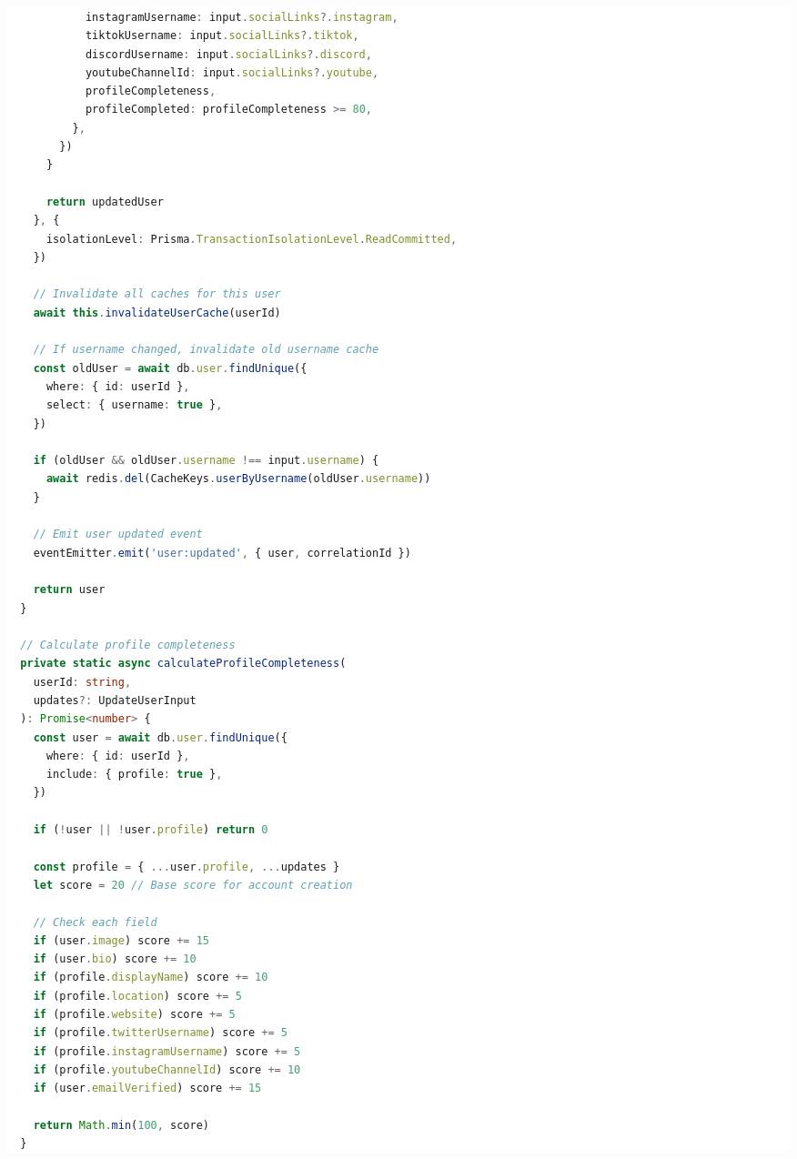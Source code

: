 ```typescript
            instagramUsername: input.socialLinks?.instagram,
            tiktokUsername: input.socialLinks?.tiktok,
            discordUsername: input.socialLinks?.discord,
            youtubeChannelId: input.socialLinks?.youtube,
            profileCompleteness,
            profileCompleted: profileCompleteness >= 80,
          },
        })
      }

      return updatedUser
    }, {
      isolationLevel: Prisma.TransactionIsolationLevel.ReadCommitted,
    })

    // Invalidate all caches for this user
    await this.invalidateUserCache(userId)

    // If username changed, invalidate old username cache
    const oldUser = await db.user.findUnique({
      where: { id: userId },
      select: { username: true },
    })
    
    if (oldUser && oldUser.username !== input.username) {
      await redis.del(CacheKeys.userByUsername(oldUser.username))
    }

    // Emit user updated event
    eventEmitter.emit('user:updated', { user, correlationId })

    return user
  }

  // Calculate profile completeness
  private static async calculateProfileCompleteness(
    userId: string,
    updates?: UpdateUserInput
  ): Promise<number> {
    const user = await db.user.findUnique({
      where: { id: userId },
      include: { profile: true },
    })

    if (!user || !user.profile) return 0

    const profile = { ...user.profile, ...updates }
    let score = 20 // Base score for account creation

    // Check each field
    if (user.image) score += 15
    if (user.bio) score += 10
    if (profile.displayName) score += 10
    if (profile.location) score += 5
    if (profile.website) score += 5
    if (profile.twitterUsername) score += 5
    if (profile.instagramUsername) score += 5
    if (profile.youtubeChannelId) score += 10
    if (user.emailVerified) score += 15

    return Math.min(100, score)
  }

```